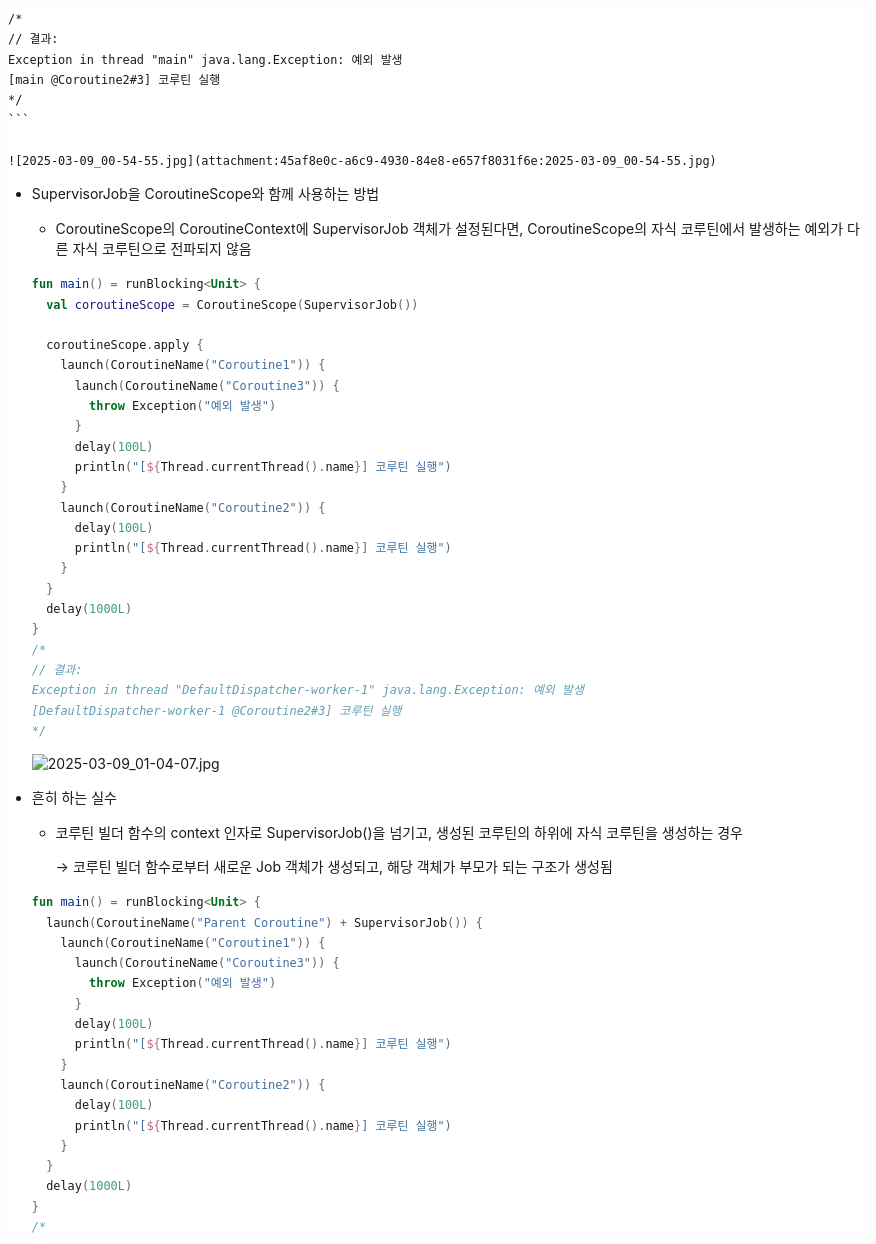     /*
    // 결과:
    Exception in thread "main" java.lang.Exception: 예외 발생
    [main @Coroutine2#3] 코루틴 실행
    */
    ```
    
    ![2025-03-09_00-54-55.jpg](attachment:45af8e0c-a6c9-4930-84e8-e657f8031f6e:2025-03-09_00-54-55.jpg)
    

- SupervisorJob을 CoroutineScope와 함께 사용하는 방법
    - CoroutineScope의 CoroutineContext에 SupervisorJob 객체가 설정된다면, CoroutineScope의 자식 코루틴에서 발생하는 예외가 다른 자식 코루틴으로 전파되지 않음
    
    ```kotlin
    fun main() = runBlocking<Unit> {
      val coroutineScope = CoroutineScope(SupervisorJob())
      
      coroutineScope.apply {
        launch(CoroutineName("Coroutine1")) {
          launch(CoroutineName("Coroutine3")) {
            throw Exception("예외 발생")
          }
          delay(100L)
          println("[${Thread.currentThread().name}] 코루틴 실행")
        }
        launch(CoroutineName("Coroutine2")) {
          delay(100L)
          println("[${Thread.currentThread().name}] 코루틴 실행")
        }
      }
      delay(1000L)
    }
    /*
    // 결과:
    Exception in thread "DefaultDispatcher-worker-1" java.lang.Exception: 예외 발생
    [DefaultDispatcher-worker-1 @Coroutine2#3] 코루틴 실행
    */
    ```
    
    ![2025-03-09_01-04-07.jpg](attachment:b215edab-f022-4ccd-8c44-ead4c55bff06:2025-03-09_01-04-07.jpg)
    

- 흔히 하는 실수
    - 코루틴 빌더 함수의 context 인자로 SupervisorJob()을 넘기고, 생성된 코루틴의 하위에 자식 코루틴을 생성하는 경우
        
        → 코루틴 빌더 함수로부터 새로운 Job 객체가 생성되고, 해당 객체가 부모가 되는 구조가 생성됨
        
    
    ```kotlin
    fun main() = runBlocking<Unit> {
      launch(CoroutineName("Parent Coroutine") + SupervisorJob()) {
        launch(CoroutineName("Coroutine1")) {
          launch(CoroutineName("Coroutine3")) {
            throw Exception("예외 발생")
          }
          delay(100L)
          println("[${Thread.currentThread().name}] 코루틴 실행")
        }
        launch(CoroutineName("Coroutine2")) {
          delay(100L)
          println("[${Thread.currentThread().name}] 코루틴 실행")
        }
      }
      delay(1000L)
    }
    /*